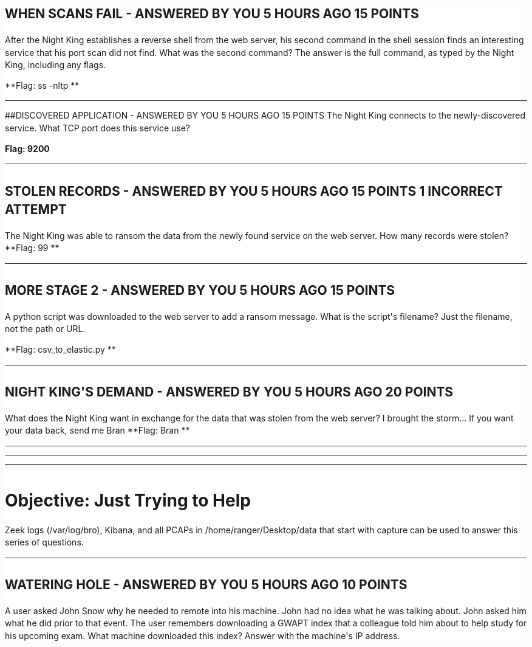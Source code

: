 ## WHEN SCANS FAIL - ANSWERED BY YOU 5 HOURS AGO 15 POINTS
After the Night King establishes a reverse shell from the web server, his second command in the shell session finds an interesting service that his port scan did not find.
What was the second command? The answer is the full command, as typed by the Night King, including any flags.

**Flag: ss -nltp **
________________________________________________________________________________________________

##DISCOVERED APPLICATION - ANSWERED BY YOU 5 HOURS AGO 15 POINTS
The Night King connects to the newly-discovered service. What TCP port does this service use?

**Flag: 9200**
________________________________________________________________________________________________

## STOLEN RECORDS - ANSWERED BY YOU 5 HOURS AGO 15 POINTS 1 INCORRECT ATTEMPT
The Night King was able to ransom the data from the newly found service on the web server. How many records were stolen?
**Flag: 99 **


________________________________________________________________________________________________

## MORE STAGE 2 - ANSWERED BY YOU 5 HOURS AGO 15 POINTS
A python script was downloaded to the web server to add a ransom message. What is the script's filename? Just the filename, not the path or URL.

**Flag: csv_to_elastic.py **


________________________________________________________________________________________________

## NIGHT KING'S DEMAND - ANSWERED BY YOU 5 HOURS AGO 20 POINTS
What does the Night King want in exchange for the data that was stolen from the web server?
I brought the storm... If you want your data back, send me Bran
**Flag: Bran **


________________________________________________________________________________________________
________________________________________________________________________________________________
________________________________________________________________________________________________
# Objective: Just Trying to Help    
Zeek logs (/var/log/bro), Kibana, and all PCAPs in /home/ranger/Desktop/data that start with capture can be used to answer this series of questions.
________________________________________________________________________________________________

## WATERING HOLE - ANSWERED BY YOU 5 HOURS AGO 10 POINTS
A user asked John Snow why he needed to remote into his machine. John had no idea what he was talking about. John asked him what he did prior to that event. The user remembers downloading a GWAPT index that a colleague told him about to help study for his upcoming exam. What machine downloaded this index? Answer with the machine's IP address.
